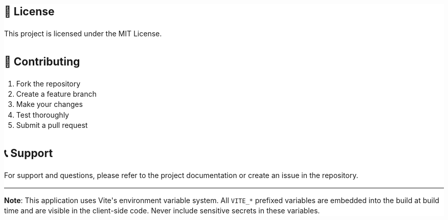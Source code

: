 ## 📝 License

This project is licensed under the MIT License.

## 🤝 Contributing

1. Fork the repository
2. Create a feature branch
3. Make your changes
4. Test thoroughly
5. Submit a pull request

## 📞 Support

For support and questions, please refer to the project documentation or create an issue in the repository.

---

**Note**: This application uses Vite's environment variable system. All `VITE_*` prefixed variables are embedded into the build at build time and are visible in the client-side code. Never include sensitive secrets in these variables.